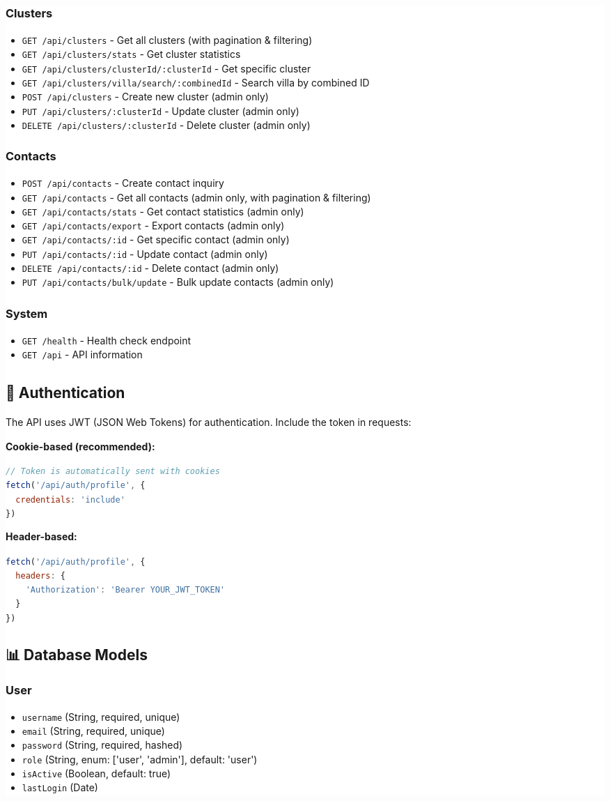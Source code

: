 ### Clusters
- `GET /api/clusters` - Get all clusters (with pagination & filtering)
- `GET /api/clusters/stats` - Get cluster statistics
- `GET /api/clusters/clusterId/:clusterId` - Get specific cluster
- `GET /api/clusters/villa/search/:combinedId` - Search villa by combined ID
- `POST /api/clusters` - Create new cluster (admin only)
- `PUT /api/clusters/:clusterId` - Update cluster (admin only)
- `DELETE /api/clusters/:clusterId` - Delete cluster (admin only)

### Contacts
- `POST /api/contacts` - Create contact inquiry
- `GET /api/contacts` - Get all contacts (admin only, with pagination & filtering)
- `GET /api/contacts/stats` - Get contact statistics (admin only)
- `GET /api/contacts/export` - Export contacts (admin only)
- `GET /api/contacts/:id` - Get specific contact (admin only)
- `PUT /api/contacts/:id` - Update contact (admin only)
- `DELETE /api/contacts/:id` - Delete contact (admin only)
- `PUT /api/contacts/bulk/update` - Bulk update contacts (admin only)

### System
- `GET /health` - Health check endpoint
- `GET /api` - API information

## 🔐 Authentication

The API uses JWT (JSON Web Tokens) for authentication. Include the token in requests:

**Cookie-based (recommended):**
```javascript
// Token is automatically sent with cookies
fetch('/api/auth/profile', {
  credentials: 'include'
})
```

**Header-based:**
```javascript
fetch('/api/auth/profile', {
  headers: {
    'Authorization': 'Bearer YOUR_JWT_TOKEN'
  }
})
```

## 📊 Database Models

### User
- `username` (String, required, unique)
- `email` (String, required, unique)
- `password` (String, required, hashed)
- `role` (String, enum: ['user', 'admin'], default: 'user')
- `isActive` (Boolean, default: true)
- `lastLogin` (Date)
